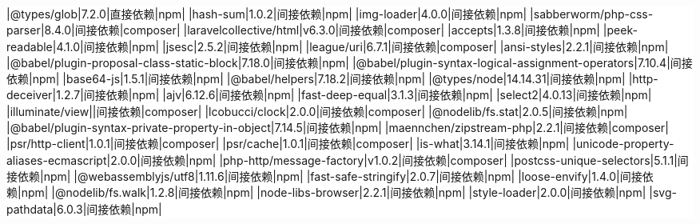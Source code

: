 |@types/glob|7.2.0|直接依赖|npm|
|hash-sum|1.0.2|间接依赖|npm|
|img-loader|4.0.0|间接依赖|npm|
|sabberworm/php-css-parser|8.4.0|间接依赖|composer|
|laravelcollective/html|v6.3.0|间接依赖|composer|
|accepts|1.3.8|间接依赖|npm|
|peek-readable|4.1.0|间接依赖|npm|
|jsesc|2.5.2|间接依赖|npm|
|league/uri|6.7.1|间接依赖|composer|
|ansi-styles|2.2.1|间接依赖|npm|
|@babel/plugin-proposal-class-static-block|7.18.0|间接依赖|npm|
|@babel/plugin-syntax-logical-assignment-operators|7.10.4|间接依赖|npm|
|base64-js|1.5.1|间接依赖|npm|
|@babel/helpers|7.18.2|间接依赖|npm|
|@types/node|14.14.31|间接依赖|npm|
|http-deceiver|1.2.7|间接依赖|npm|
|ajv|6.12.6|间接依赖|npm|
|fast-deep-equal|3.1.3|间接依赖|npm|
|select2|4.0.13|间接依赖|npm|
|illuminate/view||间接依赖|composer|
|lcobucci/clock|2.0.0|间接依赖|composer|
|@nodelib/fs.stat|2.0.5|间接依赖|npm|
|@babel/plugin-syntax-private-property-in-object|7.14.5|间接依赖|npm|
|maennchen/zipstream-php|2.2.1|间接依赖|composer|
|psr/http-client|1.0.1|间接依赖|composer|
|psr/cache|1.0.1|间接依赖|composer|
|is-what|3.14.1|间接依赖|npm|
|unicode-property-aliases-ecmascript|2.0.0|间接依赖|npm|
|php-http/message-factory|v1.0.2|间接依赖|composer|
|postcss-unique-selectors|5.1.1|间接依赖|npm|
|@webassemblyjs/utf8|1.11.6|间接依赖|npm|
|fast-safe-stringify|2.0.7|间接依赖|npm|
|loose-envify|1.4.0|间接依赖|npm|
|@nodelib/fs.walk|1.2.8|间接依赖|npm|
|node-libs-browser|2.2.1|间接依赖|npm|
|style-loader|2.0.0|间接依赖|npm|
|svg-pathdata|6.0.3|间接依赖|npm|